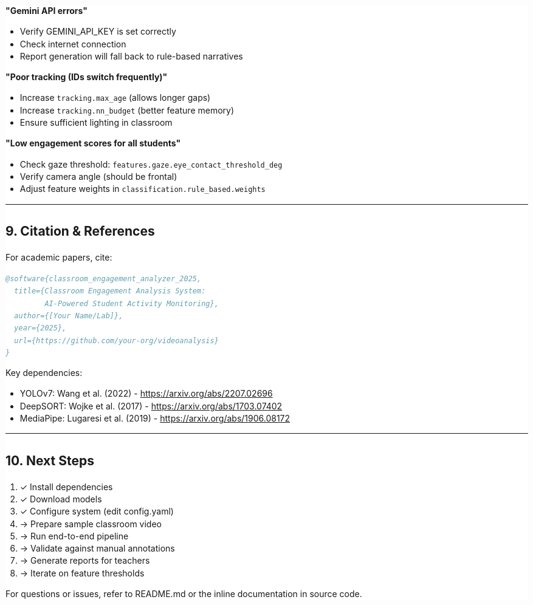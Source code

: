 **"Gemini API errors"**
- Verify GEMINI_API_KEY is set correctly
- Check internet connection
- Report generation will fall back to rule-based narratives

**"Poor tracking (IDs switch frequently)"**
- Increase `tracking.max_age` (allows longer gaps)
- Increase `tracking.nn_budget` (better feature memory)
- Ensure sufficient lighting in classroom

**"Low engagement scores for all students"**
- Check gaze threshold: `features.gaze.eye_contact_threshold_deg`
- Verify camera angle (should be frontal)
- Adjust feature weights in `classification.rule_based.weights`

---

## 9. Citation & References

For academic papers, cite:
```bibtex
@software{classroom_engagement_analyzer_2025,
  title={Classroom Engagement Analysis System: 
         AI-Powered Student Activity Monitoring},
  author={[Your Name/Lab]},
  year={2025},
  url={https://github.com/your-org/videoanalysis}
}
```

Key dependencies:
- YOLOv7: Wang et al. (2022) - https://arxiv.org/abs/2207.02696
- DeepSORT: Wojke et al. (2017) - https://arxiv.org/abs/1703.07402
- MediaPipe: Lugaresi et al. (2019) - https://arxiv.org/abs/1906.08172

---

## 10. Next Steps

1. ✓ Install dependencies
2. ✓ Download models
3. ✓ Configure system (edit config.yaml)
4. → Prepare sample classroom video
5. → Run end-to-end pipeline
6. → Validate against manual annotations
7. → Generate reports for teachers
8. → Iterate on feature thresholds

For questions or issues, refer to README.md or the inline documentation in source code.

